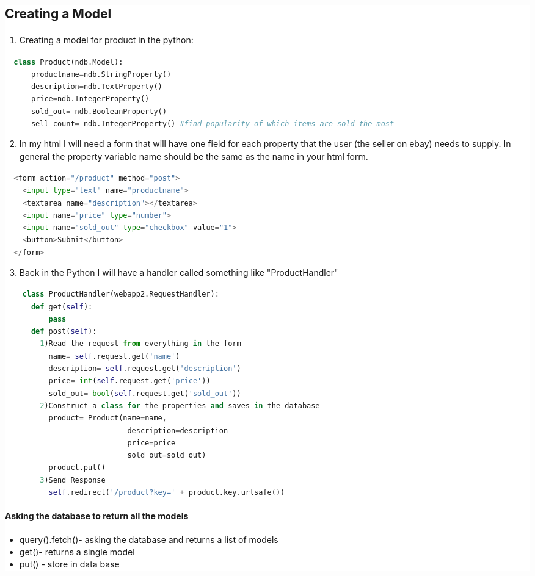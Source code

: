 ## Creating a Model

1) Creating a model for product in the python:

```python
  class Product(ndb.Model):
      productname=ndb.StringProperty()
      description=ndb.TextProperty()
      price=ndb.IntegerProperty()
      sold_out= ndb.BooleanProperty()
      sell_count= ndb.IntegerProperty() #find popularity of which items are sold the most
```

2) In my html I will need a form that will have one field for each property that the user (the seller on ebay) needs to supply. In general the property variable name should be the same as the name in your html form.

```python
  <form action="/product" method="post">
    <input type="text" name="productname">
    <textarea name="description"></textarea>
    <input name="price" type="number">
    <input name="sold_out" type="checkbox" value="1">
    <button>Submit</button>
  </form>
```

3) Back in the Python I will have a handler called something like "ProductHandler"

```python
    class ProductHandler(webapp2.RequestHandler):
      def get(self):
          pass
      def post(self):
        1)Read the request from everything in the form
          name= self.request.get('name')
          description= self.request.get('description')
          price= int(self.request.get('price'))
          sold_out= bool(self.request.get('sold_out'))
        2)Construct a class for the properties and saves in the database
          product= Product(name=name,
                            description=description
                            price=price
                            sold_out=sold_out)
          product.put()
        3)Send Response
          self.redirect('/product?key=' + product.key.urlsafe())
```

#### Asking the database to return all the models

+ query().fetch()- asking the database and returns a list of models
+ get()- returns a single model
+ put() - store in data base
